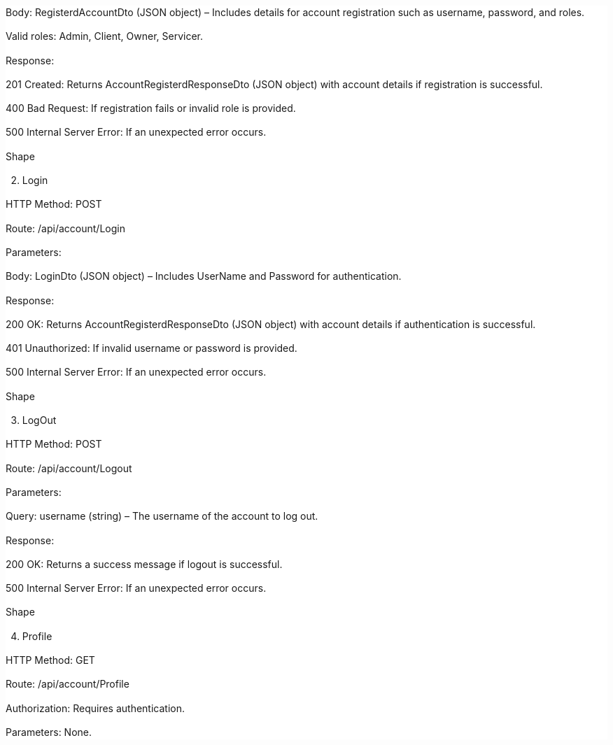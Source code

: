 Body: RegisterdAccountDto (JSON object) – Includes details for account registration such as username, password, and roles. 

Valid roles: Admin, Client, Owner, Servicer. 

Response: 

201 Created: Returns AccountRegisterdResponseDto (JSON object) with account details if registration is successful. 

400 Bad Request: If registration fails or invalid role is provided. 

500 Internal Server Error: If an unexpected error occurs. 

Shape 

2. Login 

HTTP Method: POST 

Route: /api/account/Login 

Parameters: 

Body: LoginDto (JSON object) – Includes UserName and Password for authentication. 

Response: 

200 OK: Returns AccountRegisterdResponseDto (JSON object) with account details if authentication is successful. 

401 Unauthorized: If invalid username or password is provided. 

500 Internal Server Error: If an unexpected error occurs. 

Shape 

3. LogOut 

HTTP Method: POST 

Route: /api/account/Logout 

Parameters: 

Query: username (string) – The username of the account to log out. 

Response: 

200 OK: Returns a success message if logout is successful. 

500 Internal Server Error: If an unexpected error occurs. 

Shape 

4. Profile 

HTTP Method: GET 

Route: /api/account/Profile 

Authorization: Requires authentication. 

Parameters: None. 
